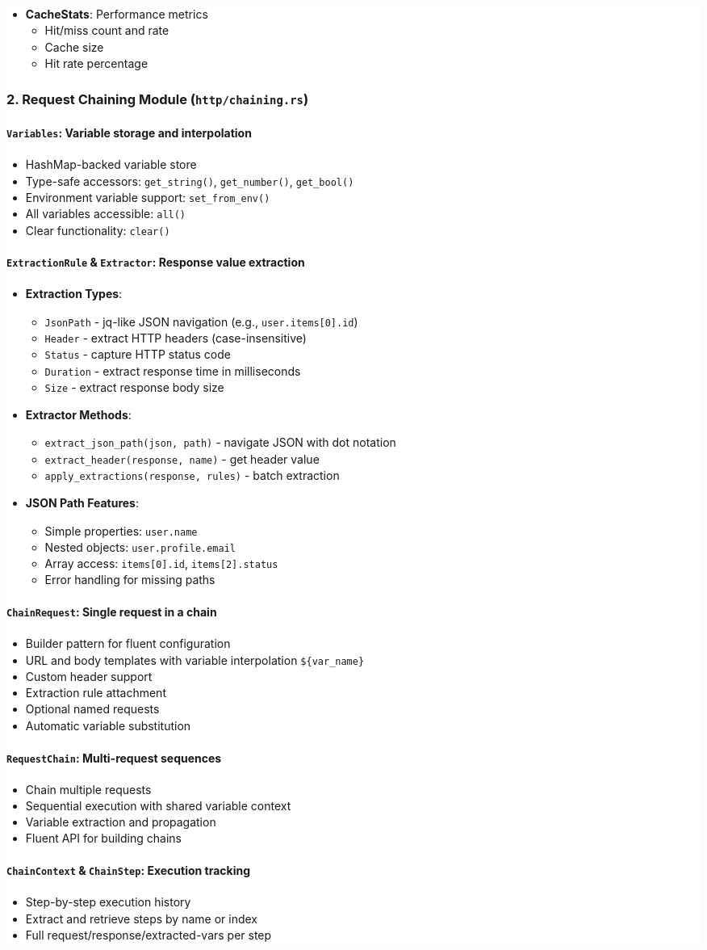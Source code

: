 - **CacheStats**: Performance metrics
  - Hit/miss count and rate
  - Cache size
  - Hit rate percentage

### 2. Request Chaining Module (`http/chaining.rs`)

#### `Variables`: Variable storage and interpolation
- HashMap-backed variable store
- Type-safe accessors: `get_string()`, `get_number()`, `get_bool()`
- Environment variable support: `set_from_env()`
- All variables accessible: `all()`
- Clear functionality: `clear()`

#### `ExtractionRule` & `Extractor`: Response value extraction
- **Extraction Types**:
  - `JsonPath` - jq-like JSON navigation (e.g., `user.items[0].id`)
  - `Header` - extract HTTP headers (case-insensitive)
  - `Status` - capture HTTP status code
  - `Duration` - extract response time in milliseconds
  - `Size` - extract response body size
  
- **Extractor Methods**:
  - `extract_json_path(json, path)` - navigate JSON with dot notation
  - `extract_header(response, name)` - get header value
  - `apply_extractions(response, rules)` - batch extraction
  
- **JSON Path Features**:
  - Simple properties: `user.name`
  - Nested objects: `user.profile.email`
  - Array access: `items[0].id`, `items[2].status`
  - Error handling for missing paths

#### `ChainRequest`: Single request in a chain
- Builder pattern for fluent configuration
- URL and body templates with variable interpolation `${var_name}`
- Custom header support
- Extraction rule attachment
- Optional named requests
- Automatic variable substitution

#### `RequestChain`: Multi-request sequences
- Chain multiple requests
- Sequential execution with shared variable context
- Variable extraction and propagation
- Fluent API for building chains

#### `ChainContext` & `ChainStep`: Execution tracking
- Step-by-step execution history
- Extract and retrieve steps by name or index
- Full request/response/extracted-vars per step
